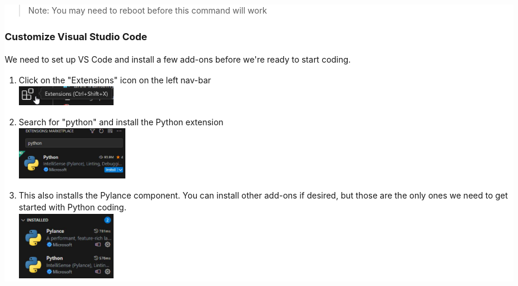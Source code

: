    > Note: You may need to reboot before this command will work

<div style="page-break-after: always;"></div>

### <a id="vsc"></a>Customize Visual Studio Code

We need to set up VS Code and install a few add-ons before we're ready to 
start coding.

1. Click on the "Extensions" icon on the left nav-bar  
   <img src="./images/vsc-ext.png" style="width:160px">

2. Search for "python" and install the Python extension  
   <img src="./images/py-ext.png" style="width:180px">

3. This also installs the Pylance component. You can install other add-ons if 
   desired, but those are the only ones we need to get started with Python 
   coding.  
   <img src="./images/py-lance.png" style="width:160px">
